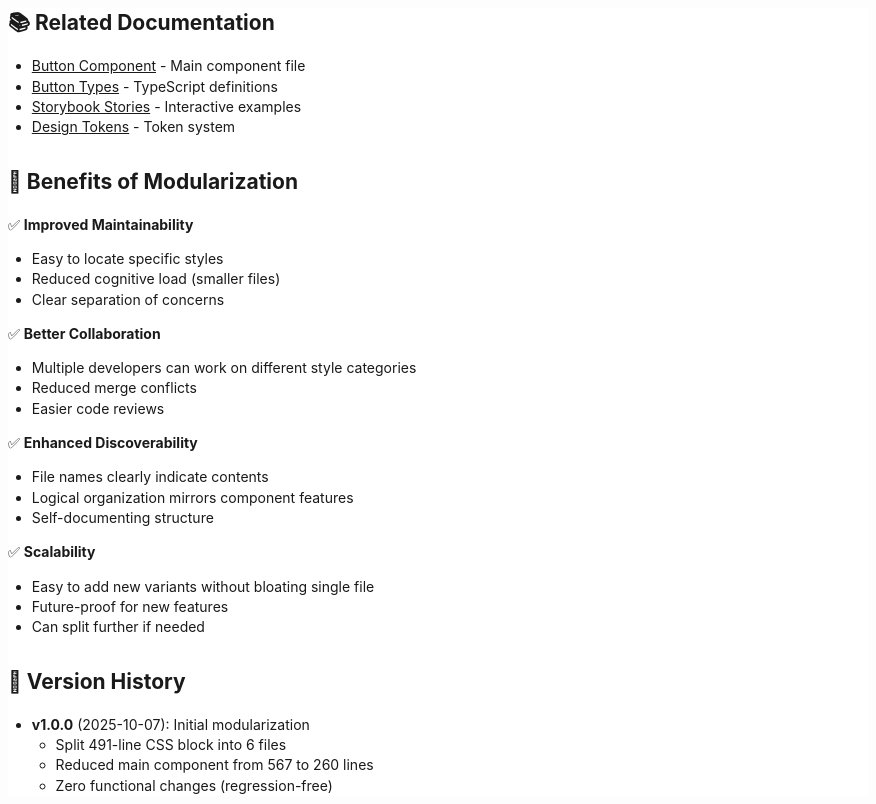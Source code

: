 
## 📚 Related Documentation

- [Button Component](../sando-button.ts) - Main component file
- [Button Types](../sando-button.types.ts) - TypeScript definitions
- [Storybook Stories](../stories/) - Interactive examples
- [Design Tokens](../../../../tokens/) - Token system

## 🎯 Benefits of Modularization

✅ **Improved Maintainability**
- Easy to locate specific styles
- Reduced cognitive load (smaller files)
- Clear separation of concerns

✅ **Better Collaboration**
- Multiple developers can work on different style categories
- Reduced merge conflicts
- Easier code reviews

✅ **Enhanced Discoverability**
- File names clearly indicate contents
- Logical organization mirrors component features
- Self-documenting structure

✅ **Scalability**
- Easy to add new variants without bloating single file
- Future-proof for new features
- Can split further if needed

## 📝 Version History

- **v1.0.0** (2025-10-07): Initial modularization
  - Split 491-line CSS block into 6 files
  - Reduced main component from 567 to 260 lines
  - Zero functional changes (regression-free)
